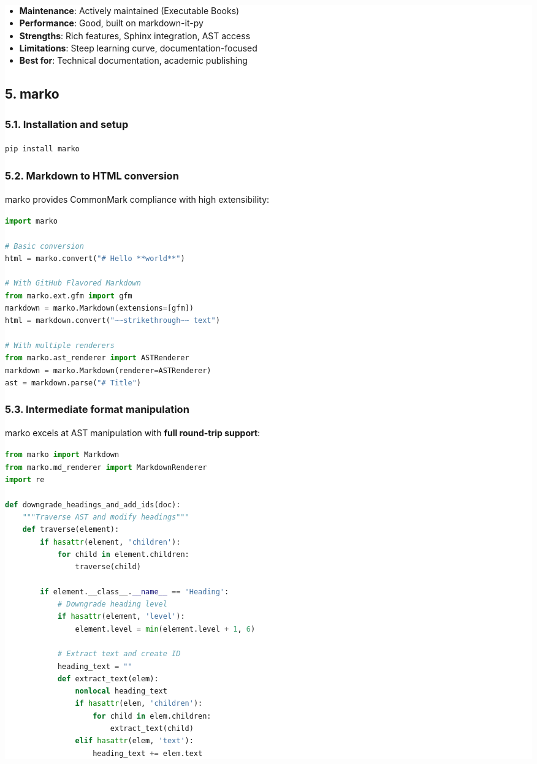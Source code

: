 - **Maintenance**: Actively maintained (Executable Books)
- **Performance**: Good, built on markdown-it-py
- **Strengths**: Rich features, Sphinx integration, AST access
- **Limitations**: Steep learning curve, documentation-focused
- **Best for**: Technical documentation, academic publishing

## 5. marko

### 5.1. Installation and setup

```bash
pip install marko
```

### 5.2. Markdown to HTML conversion

marko provides CommonMark compliance with high extensibility:

```python
import marko

# Basic conversion
html = marko.convert("# Hello **world**")

# With GitHub Flavored Markdown
from marko.ext.gfm import gfm
markdown = marko.Markdown(extensions=[gfm])
html = markdown.convert("~~strikethrough~~ text")

# With multiple renderers
from marko.ast_renderer import ASTRenderer
markdown = marko.Markdown(renderer=ASTRenderer)
ast = markdown.parse("# Title")
```

### 5.3. Intermediate format manipulation

marko excels at AST manipulation with **full round-trip support**:

```python
from marko import Markdown
from marko.md_renderer import MarkdownRenderer
import re

def downgrade_headings_and_add_ids(doc):
    """Traverse AST and modify headings"""
    def traverse(element):
        if hasattr(element, 'children'):
            for child in element.children:
                traverse(child)

        if element.__class__.__name__ == 'Heading':
            # Downgrade heading level
            if hasattr(element, 'level'):
                element.level = min(element.level + 1, 6)

            # Extract text and create ID
            heading_text = ""
            def extract_text(elem):
                nonlocal heading_text
                if hasattr(elem, 'children'):
                    for child in elem.children:
                        extract_text(child)
                elif hasattr(elem, 'text'):
                    heading_text += elem.text
```